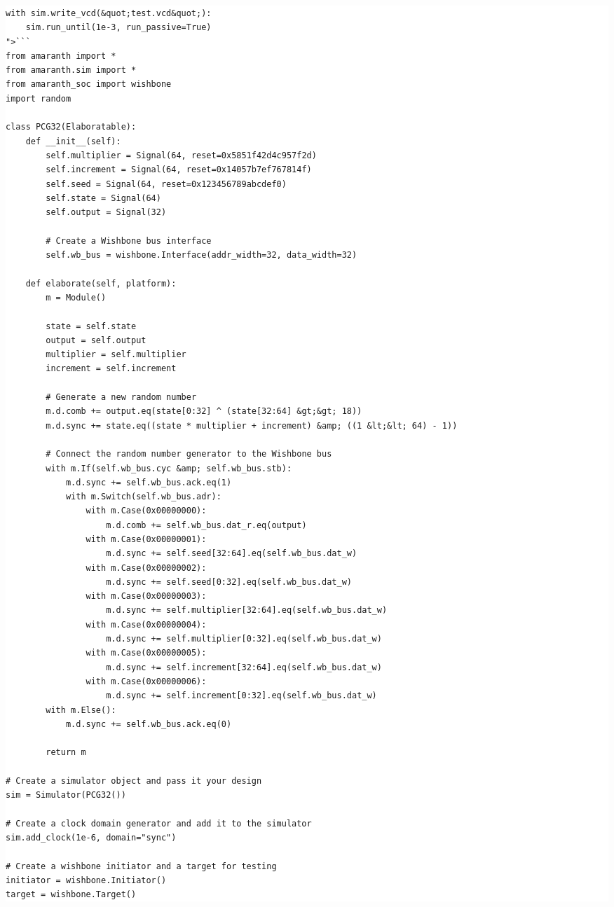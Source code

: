 ```
with sim.write_vcd(&quot;test.vcd&quot;):
    sim.run_until(1e-3, run_passive=True)
">```
from amaranth import *
from amaranth.sim import *
from amaranth_soc import wishbone
import random

class PCG32(Elaboratable):
    def __init__(self):
        self.multiplier = Signal(64, reset=0x5851f42d4c957f2d)
        self.increment = Signal(64, reset=0x14057b7ef767814f)
        self.seed = Signal(64, reset=0x123456789abcdef0)
        self.state = Signal(64)
        self.output = Signal(32)

        # Create a Wishbone bus interface
        self.wb_bus = wishbone.Interface(addr_width=32, data_width=32)

    def elaborate(self, platform):
        m = Module()

        state = self.state
        output = self.output
        multiplier = self.multiplier
        increment = self.increment

        # Generate a new random number
        m.d.comb += output.eq(state[0:32] ^ (state[32:64] &gt;&gt; 18))
        m.d.sync += state.eq((state * multiplier + increment) &amp; ((1 &lt;&lt; 64) - 1))

        # Connect the random number generator to the Wishbone bus
        with m.If(self.wb_bus.cyc &amp; self.wb_bus.stb):
            m.d.sync += self.wb_bus.ack.eq(1)
            with m.Switch(self.wb_bus.adr):
                with m.Case(0x00000000):
                    m.d.comb += self.wb_bus.dat_r.eq(output)
                with m.Case(0x00000001):
                    m.d.sync += self.seed[32:64].eq(self.wb_bus.dat_w)
                with m.Case(0x00000002):
                    m.d.sync += self.seed[0:32].eq(self.wb_bus.dat_w)
                with m.Case(0x00000003):
                    m.d.sync += self.multiplier[32:64].eq(self.wb_bus.dat_w)
                with m.Case(0x00000004):
                    m.d.sync += self.multiplier[0:32].eq(self.wb_bus.dat_w)
                with m.Case(0x00000005):
                    m.d.sync += self.increment[32:64].eq(self.wb_bus.dat_w)
                with m.Case(0x00000006):
                    m.d.sync += self.increment[0:32].eq(self.wb_bus.dat_w)
        with m.Else():
            m.d.sync += self.wb_bus.ack.eq(0)

        return m

# Create a simulator object and pass it your design
sim = Simulator(PCG32())

# Create a clock domain generator and add it to the simulator
sim.add_clock(1e-6, domain="sync")

# Create a wishbone initiator and a target for testing
initiator = wishbone.Initiator()
target = wishbone.Target()
```